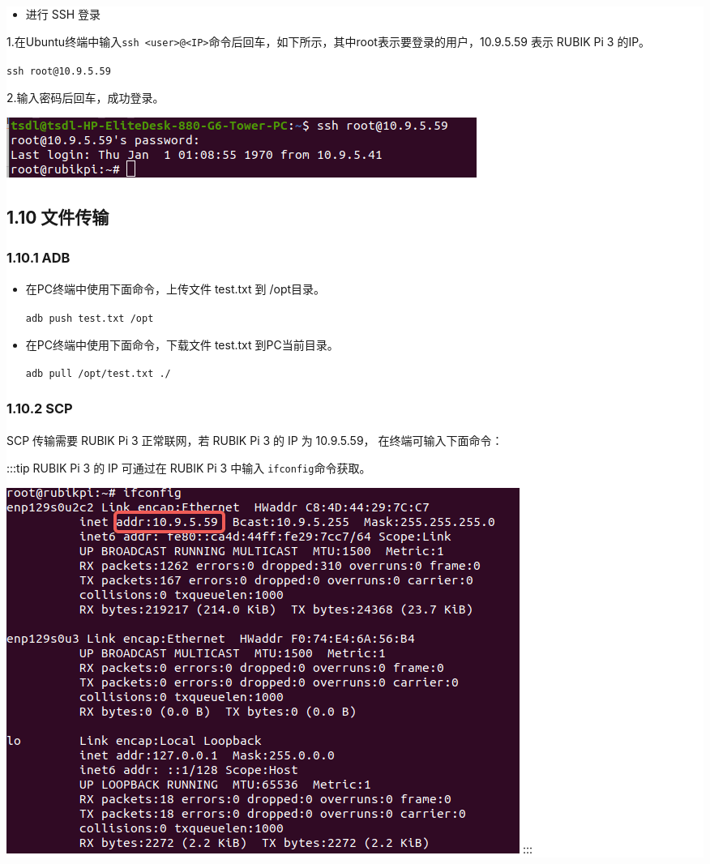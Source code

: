 * 进行 SSH 登录

1.在Ubuntu终端中输入```ssh <user>@<IP>```命令后回车，如下所示，其中root表示要登录的用户，10.9.5.59 表示 RUBIK Pi 3 的IP。

```shell showLineNumbers
ssh root@10.9.5.59
```

2.输入密码后回车，成功登录。

![](images/image-47.png)

## 1.10 文件传输

### 1.10.1 ADB

* 在PC终端中使用下面命令，上传文件 test.txt 到 /opt目录。

  ```shell showLineNumbers
  adb push test.txt /opt
  ```
* 在PC终端中使用下面命令，下载文件 test.txt 到PC当前目录。

  ```shell showLineNumbers
  adb pull /opt/test.txt ./
  ```

### 1.10.2 SCP

SCP 传输需要 RUBIK Pi 3 正常联网，若 RUBIK Pi 3 的 IP 为 10.9.5.59， 在终端可输入下面命令：

:::tip
RUBIK Pi 3 的 IP 可通过在 RUBIK Pi 3 中输入 `ifconfig`命令获取。

![](images/image-44.png)
:::
